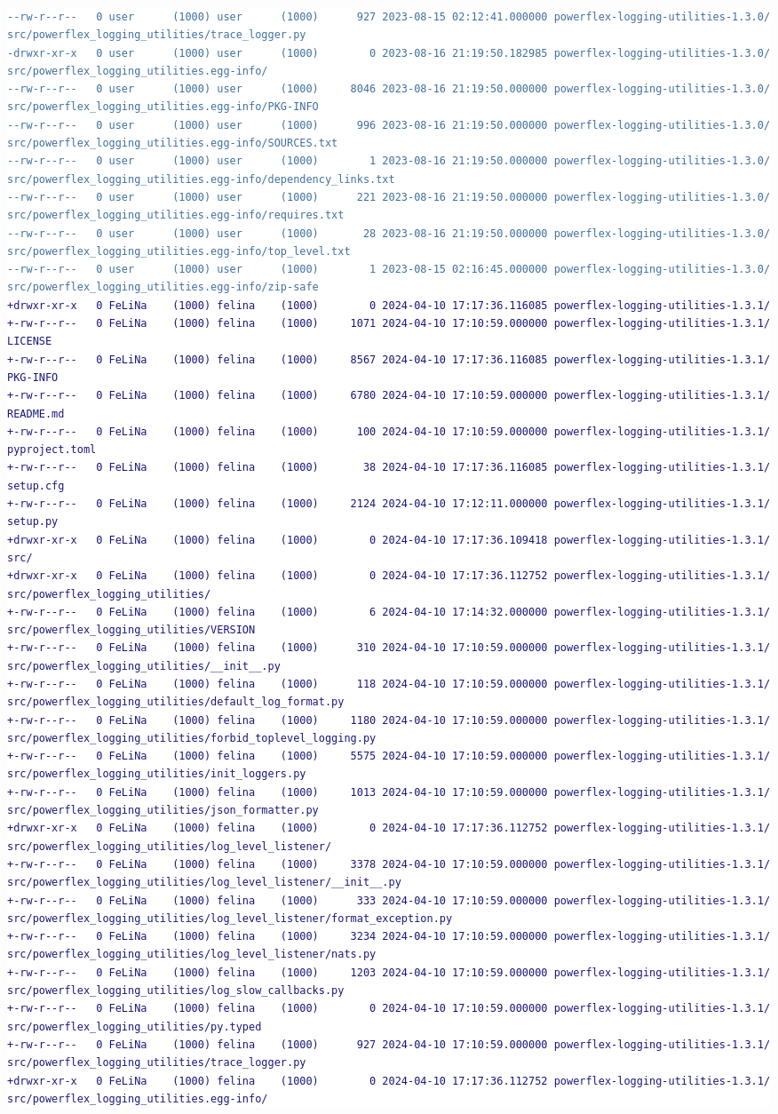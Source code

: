 ```diff
--rw-r--r--   0 user      (1000) user      (1000)      927 2023-08-15 02:12:41.000000 powerflex-logging-utilities-1.3.0/src/powerflex_logging_utilities/trace_logger.py
-drwxr-xr-x   0 user      (1000) user      (1000)        0 2023-08-16 21:19:50.182985 powerflex-logging-utilities-1.3.0/src/powerflex_logging_utilities.egg-info/
--rw-r--r--   0 user      (1000) user      (1000)     8046 2023-08-16 21:19:50.000000 powerflex-logging-utilities-1.3.0/src/powerflex_logging_utilities.egg-info/PKG-INFO
--rw-r--r--   0 user      (1000) user      (1000)      996 2023-08-16 21:19:50.000000 powerflex-logging-utilities-1.3.0/src/powerflex_logging_utilities.egg-info/SOURCES.txt
--rw-r--r--   0 user      (1000) user      (1000)        1 2023-08-16 21:19:50.000000 powerflex-logging-utilities-1.3.0/src/powerflex_logging_utilities.egg-info/dependency_links.txt
--rw-r--r--   0 user      (1000) user      (1000)      221 2023-08-16 21:19:50.000000 powerflex-logging-utilities-1.3.0/src/powerflex_logging_utilities.egg-info/requires.txt
--rw-r--r--   0 user      (1000) user      (1000)       28 2023-08-16 21:19:50.000000 powerflex-logging-utilities-1.3.0/src/powerflex_logging_utilities.egg-info/top_level.txt
--rw-r--r--   0 user      (1000) user      (1000)        1 2023-08-15 02:16:45.000000 powerflex-logging-utilities-1.3.0/src/powerflex_logging_utilities.egg-info/zip-safe
+drwxr-xr-x   0 FeLiNa    (1000) felina    (1000)        0 2024-04-10 17:17:36.116085 powerflex-logging-utilities-1.3.1/
+-rw-r--r--   0 FeLiNa    (1000) felina    (1000)     1071 2024-04-10 17:10:59.000000 powerflex-logging-utilities-1.3.1/LICENSE
+-rw-r--r--   0 FeLiNa    (1000) felina    (1000)     8567 2024-04-10 17:17:36.116085 powerflex-logging-utilities-1.3.1/PKG-INFO
+-rw-r--r--   0 FeLiNa    (1000) felina    (1000)     6780 2024-04-10 17:10:59.000000 powerflex-logging-utilities-1.3.1/README.md
+-rw-r--r--   0 FeLiNa    (1000) felina    (1000)      100 2024-04-10 17:10:59.000000 powerflex-logging-utilities-1.3.1/pyproject.toml
+-rw-r--r--   0 FeLiNa    (1000) felina    (1000)       38 2024-04-10 17:17:36.116085 powerflex-logging-utilities-1.3.1/setup.cfg
+-rw-r--r--   0 FeLiNa    (1000) felina    (1000)     2124 2024-04-10 17:12:11.000000 powerflex-logging-utilities-1.3.1/setup.py
+drwxr-xr-x   0 FeLiNa    (1000) felina    (1000)        0 2024-04-10 17:17:36.109418 powerflex-logging-utilities-1.3.1/src/
+drwxr-xr-x   0 FeLiNa    (1000) felina    (1000)        0 2024-04-10 17:17:36.112752 powerflex-logging-utilities-1.3.1/src/powerflex_logging_utilities/
+-rw-r--r--   0 FeLiNa    (1000) felina    (1000)        6 2024-04-10 17:14:32.000000 powerflex-logging-utilities-1.3.1/src/powerflex_logging_utilities/VERSION
+-rw-r--r--   0 FeLiNa    (1000) felina    (1000)      310 2024-04-10 17:10:59.000000 powerflex-logging-utilities-1.3.1/src/powerflex_logging_utilities/__init__.py
+-rw-r--r--   0 FeLiNa    (1000) felina    (1000)      118 2024-04-10 17:10:59.000000 powerflex-logging-utilities-1.3.1/src/powerflex_logging_utilities/default_log_format.py
+-rw-r--r--   0 FeLiNa    (1000) felina    (1000)     1180 2024-04-10 17:10:59.000000 powerflex-logging-utilities-1.3.1/src/powerflex_logging_utilities/forbid_toplevel_logging.py
+-rw-r--r--   0 FeLiNa    (1000) felina    (1000)     5575 2024-04-10 17:10:59.000000 powerflex-logging-utilities-1.3.1/src/powerflex_logging_utilities/init_loggers.py
+-rw-r--r--   0 FeLiNa    (1000) felina    (1000)     1013 2024-04-10 17:10:59.000000 powerflex-logging-utilities-1.3.1/src/powerflex_logging_utilities/json_formatter.py
+drwxr-xr-x   0 FeLiNa    (1000) felina    (1000)        0 2024-04-10 17:17:36.112752 powerflex-logging-utilities-1.3.1/src/powerflex_logging_utilities/log_level_listener/
+-rw-r--r--   0 FeLiNa    (1000) felina    (1000)     3378 2024-04-10 17:10:59.000000 powerflex-logging-utilities-1.3.1/src/powerflex_logging_utilities/log_level_listener/__init__.py
+-rw-r--r--   0 FeLiNa    (1000) felina    (1000)      333 2024-04-10 17:10:59.000000 powerflex-logging-utilities-1.3.1/src/powerflex_logging_utilities/log_level_listener/format_exception.py
+-rw-r--r--   0 FeLiNa    (1000) felina    (1000)     3234 2024-04-10 17:10:59.000000 powerflex-logging-utilities-1.3.1/src/powerflex_logging_utilities/log_level_listener/nats.py
+-rw-r--r--   0 FeLiNa    (1000) felina    (1000)     1203 2024-04-10 17:10:59.000000 powerflex-logging-utilities-1.3.1/src/powerflex_logging_utilities/log_slow_callbacks.py
+-rw-r--r--   0 FeLiNa    (1000) felina    (1000)        0 2024-04-10 17:10:59.000000 powerflex-logging-utilities-1.3.1/src/powerflex_logging_utilities/py.typed
+-rw-r--r--   0 FeLiNa    (1000) felina    (1000)      927 2024-04-10 17:10:59.000000 powerflex-logging-utilities-1.3.1/src/powerflex_logging_utilities/trace_logger.py
+drwxr-xr-x   0 FeLiNa    (1000) felina    (1000)        0 2024-04-10 17:17:36.112752 powerflex-logging-utilities-1.3.1/src/powerflex_logging_utilities.egg-info/
```